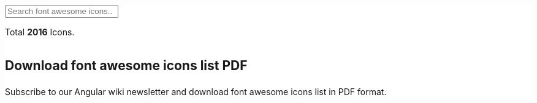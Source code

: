 <input type="text" id="myInput" onkeyup="searchTable()" placeholder="Search font awesome icons.." title="Search font awesome icons">

Total <strong><span id="counter">2016</span></strong> Icons.

## Download font awesome icons list PDF

Subscribe to our Angular wiki newsletter and download font awesome icons list in PDF format.

<script>
 var icons = document.querySelectorAll('i');

  function searchTable() {
  var input, filter;
  input = document.getElementById("myInput");
  filter = input.value.toUpperCase();

  var count = 0;

   for (var i=0; i < icons.length; i++) {
    //debugger;
    var text = icons[i].nextSibling.textContent.trim().toUpperCase();
    var tr = icons[i].parentNode.parentElement;

    if (text.toUpperCase().indexOf(filter) > -1) {
        tr.style.display = "";
        count++;
      } else {
        tr.style.display = "none";
    }
   
   }

   var countElement = document.getElementById("counter");

   countElement.innerHTML = count;

 
}



// copy.addEventListener("pointerdown", () => navigator.clipboard.writeText("Hello World!"))

for (var i=0; i < icons.length; i++) {
    icons[i].onpointerdown  = function(){
       navigator.clipboard.writeText(this.outerHTML).then(() => {
        alert(this.outerHTML + "successfully copied");
      });
    }
};

</script>

<style>
  i{
    cursor:pointer;
    under
  }
</style>